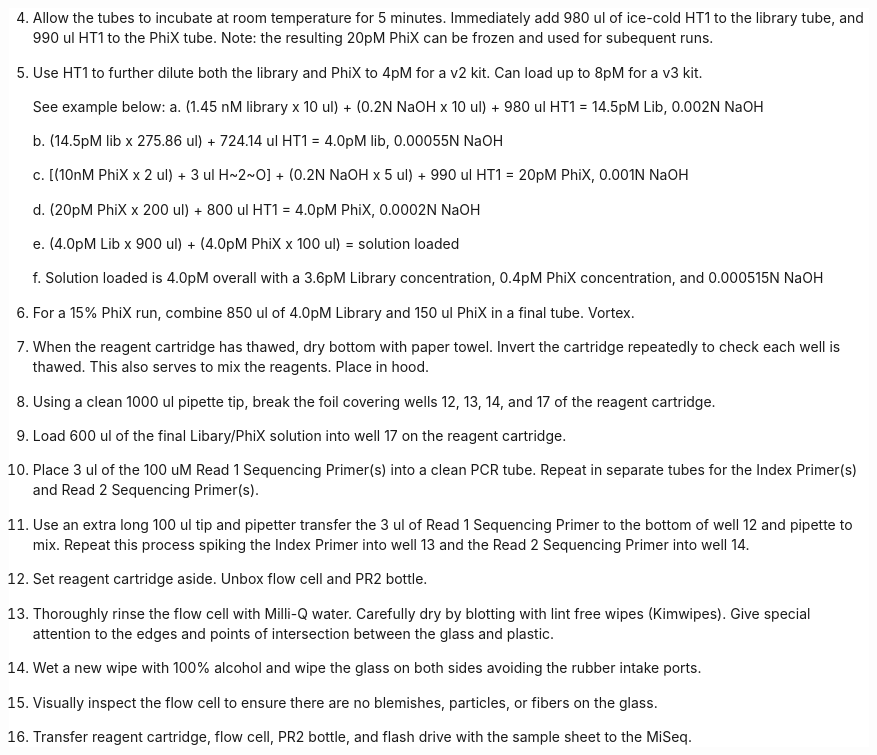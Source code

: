 4.  Allow the tubes to incubate at room temperature for 5 minutes.
    Immediately add 980 ul of ice-cold HT1 to the library tube, 
    and 990 ul HT1 to the PhiX tube. Note: the resulting 20pM PhiX can be
    frozen and used for subequent runs.

5.  Use HT1 to further dilute both the library and PhiX to 4pM for a v2 kit. Can
    load up to 8pM for a v3 kit. 
    
    See example below:
    a.  (1.45 nM library x 10 ul) + (0.2N NaOH x 10 ul) + 980 ul HT1 =
        14.5pM Lib, 0.002N NaOH

    b.  (14.5pM lib x 275.86 ul) + 724.14 ul HT1 = 4.0pM lib, 0.00055N
        NaOH

    c.  [(10nM PhiX x 2 ul) + 3 ul H~2~O] + (0.2N NaOH x 5 ul) + 990 ul
        HT1 = 20pM PhiX, 0.001N NaOH

    d.  (20pM PhiX x 200 ul) + 800 ul HT1 = 4.0pM PhiX, 0.0002N NaOH

    e.  (4.0pM Lib x 900 ul) + (4.0pM PhiX x 100 ul) = solution loaded

    f.  Solution loaded is 4.0pM overall with a 3.6pM Library
        concentration, 0.4pM PhiX concentration, and 0.000515N NaOH
    
6.  For a 15% PhiX run, combine 850 ul of 4.0pM Library and 150 ul PhiX 
    in a final tube. Vortex.
    
7.  When the reagent cartridge has thawed, dry bottom with paper towel.
    Invert the cartridge repeatedly to check each well is thawed. This
    also serves to mix the reagents. Place in hood. 

8.  Using a clean 1000 ul pipette tip, break the foil covering wells 12, 13, 14, and 17
    of the reagent cartridge.

9.  Load 600 ul of the final Libary/PhiX solution into well 17 on the reagent cartridge. 

10. Place 3 ul of the 100 uM Read 1 Sequencing Primer(s) into a clean
    PCR tube. Repeat in separate tubes for the Index Primer(s) and Read
    2 Sequencing Primer(s).

11.  Use an extra long 100 ul tip and pipetter transfer the 3 ul of Read 1 Sequencing Primer 
    to the bottom of well 12 and pipette to mix. Repeat this process spiking the Index
    Primer into well 13 and the Read 2 Sequencing Primer into well 14.

12. Set reagent cartridge aside. Unbox flow cell and PR2 bottle.

13. Thoroughly rinse the flow cell with Milli-Q water. Carefully dry by
    blotting with lint free wipes (Kimwipes). Give special attention to
    the edges and points of intersection between the glass and plastic.

14. Wet a new wipe with 100% alcohol and wipe the glass on both sides
    avoiding the rubber intake ports.

15. Visually inspect the flow cell to ensure there are no blemishes,
    particles, or fibers on the glass.

16. Transfer reagent cartridge, flow cell, PR2 bottle, and flash drive 
    with the sample sheet to the MiSeq.


[^1]: For extremely low concentration libraries we have adapted a method
